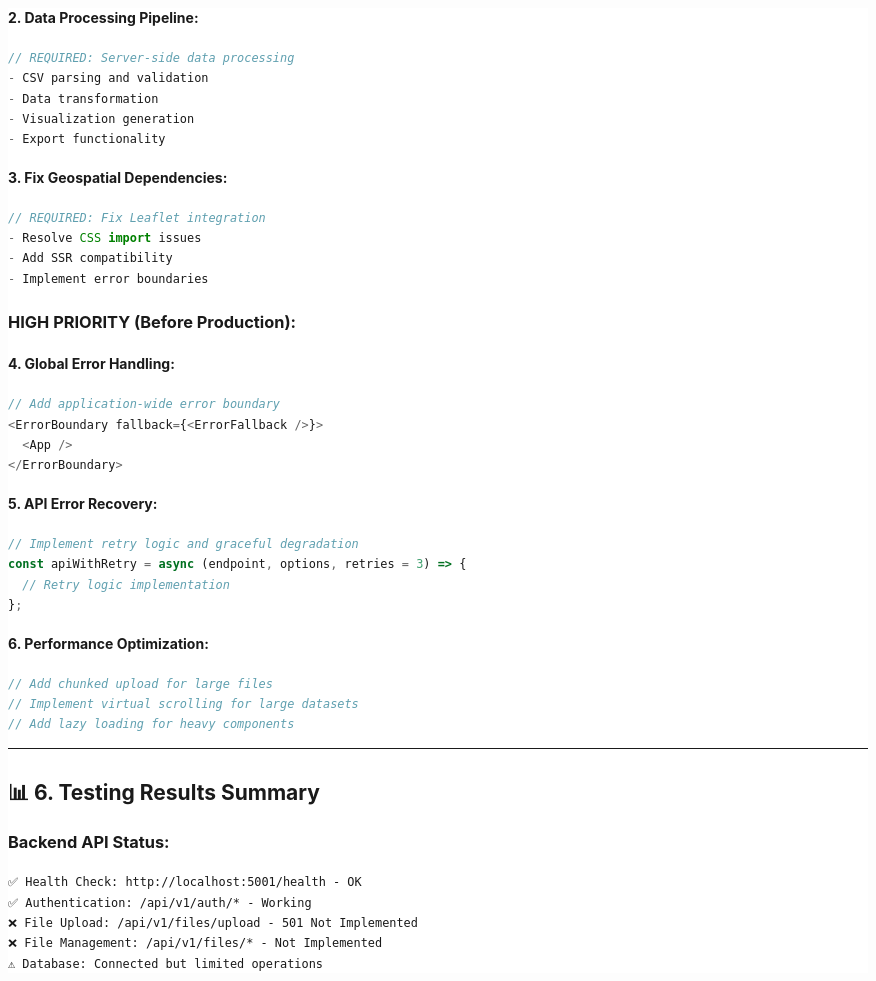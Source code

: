 #### **2. Data Processing Pipeline:**
```javascript
// REQUIRED: Server-side data processing
- CSV parsing and validation
- Data transformation
- Visualization generation
- Export functionality
```

#### **3. Fix Geospatial Dependencies:**
```javascript
// REQUIRED: Fix Leaflet integration
- Resolve CSS import issues
- Add SSR compatibility
- Implement error boundaries
```

### **HIGH PRIORITY (Before Production):**

#### **4. Global Error Handling:**
```javascript
// Add application-wide error boundary
<ErrorBoundary fallback={<ErrorFallback />}>
  <App />
</ErrorBoundary>
```

#### **5. API Error Recovery:**
```javascript
// Implement retry logic and graceful degradation
const apiWithRetry = async (endpoint, options, retries = 3) => {
  // Retry logic implementation
};
```

#### **6. Performance Optimization:**
```javascript
// Add chunked upload for large files
// Implement virtual scrolling for large datasets
// Add lazy loading for heavy components
```

---

## 📊 **6. Testing Results Summary**

### **Backend API Status:**
```
✅ Health Check: http://localhost:5001/health - OK
✅ Authentication: /api/v1/auth/* - Working
❌ File Upload: /api/v1/files/upload - 501 Not Implemented
❌ File Management: /api/v1/files/* - Not Implemented
⚠️ Database: Connected but limited operations
```
